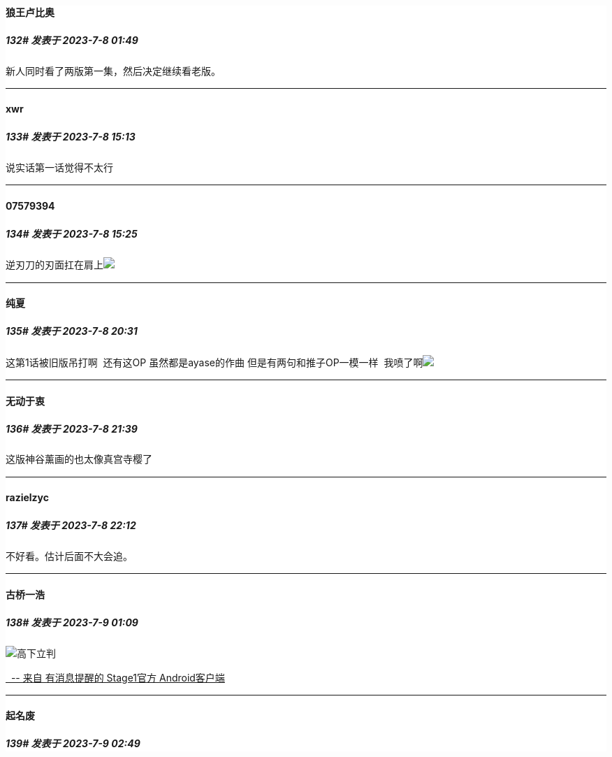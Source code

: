 ####  狼王卢比奥  
##### 132#       发表于 2023-7-8 01:49

新人同时看了两版第一集，然后决定继续看老版。

*****

####  xwr  
##### 133#       发表于 2023-7-8 15:13

说实话第一话觉得不太行

*****

####  07579394  
##### 134#       发表于 2023-7-8 15:25

逆刃刀的刃面扛在肩上<img src="https://static.saraba1st.com/image/smiley/face2017/066.png" referrerpolicy="no-referrer">

*****

####  纯夏  
##### 135#       发表于 2023-7-8 20:31

这第1话被旧版吊打啊  还有这OP 虽然都是ayase的作曲 但是有两句和推子OP一模一样  我喷了啊<img src="https://static.saraba1st.com/image/smiley/face2017/068.png" referrerpolicy="no-referrer">

*****

####  无动于衷  
##### 136#       发表于 2023-7-8 21:39

这版神谷薰画的也太像真宫寺樱了

*****

####  razielzyc  
##### 137#       发表于 2023-7-8 22:12

不好看。估计后面不大会追。

*****

####  古桥一浩  
##### 138#       发表于 2023-7-9 01:09

<img src="https://static.saraba1st.com/image/smiley/face2017/033.png" referrerpolicy="no-referrer">高下立判

[  -- 来自 有消息提醒的 Stage1官方 Android客户端](https://www.coolapk.com/apk/140634)

*****

####  起名废  
##### 139#       发表于 2023-7-9 02:49
